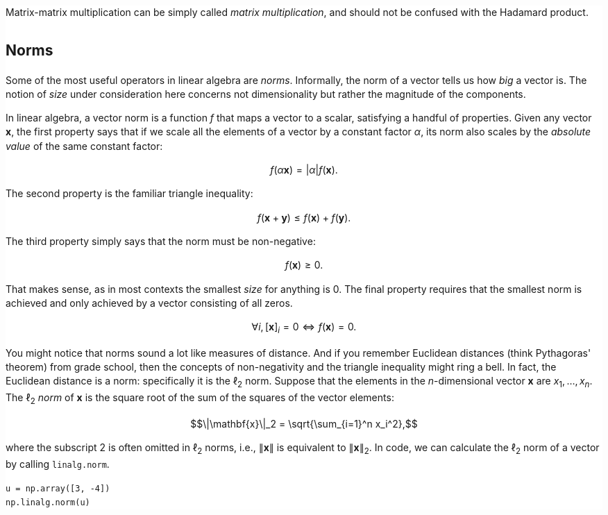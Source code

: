 Matrix-matrix multiplication can be simply called *matrix multiplication*, and should not be confused with the Hadamard product.


## Norms

Some of the most useful operators in linear algebra are *norms*.
Informally, the norm of a vector tells us how *big* a vector is.
The notion of *size* under consideration here
concerns not dimensionality
but rather the magnitude of the components.

In linear algebra, a vector norm is a function $f$ that maps a vector
to a scalar, satisfying a handful of properties.
Given any vector $\mathbf{x}$,
the first property says
that if we scale all the elements of a vector
by a constant factor $\alpha$,
its norm also scales by the *absolute value*
of the same constant factor:

$$f(\alpha \mathbf{x}) = |\alpha| f(\mathbf{x}).$$


The second property is the familiar triangle inequality:

$$f(\mathbf{x} + \mathbf{y}) \leq f(\mathbf{x}) + f(\mathbf{y}).$$


The third property simply says that the norm must be non-negative:

$$f(\mathbf{x}) \geq 0.$$

That makes sense, as in most contexts the smallest *size* for anything is 0.
The final property requires that the smallest norm is achieved and only achieved
by a vector consisting of all zeros.

$$\forall i, [\mathbf{x}]_i = 0 \Leftrightarrow f(\mathbf{x})=0.$$

You might notice that norms sound a lot like measures of distance.
And if you remember Euclidean distances
(think Pythagoras' theorem) from grade school,
then the concepts of non-negativity and the triangle inequality might ring a bell.
In fact, the Euclidean distance is a norm:
specifically it is the $\ell_2$ norm.
Suppose that the elements in the $n$-dimensional vector
$\mathbf{x}$ are $x_1, \ldots, x_n$.
The $\ell_2$ *norm* of $\mathbf{x}$ is the square root of the sum of the squares of the vector elements:

$$\|\mathbf{x}\|_2 = \sqrt{\sum_{i=1}^n x_i^2},$$

where the subscript $2$ is often omitted in $\ell_2$ norms, i.e., $\|\mathbf{x}\|$ is equivalent to $\|\mathbf{x}\|_2$. In code, we can calculate the $\ell_2$ norm of a vector by calling `linalg.norm`.

```{.python .input  n=18}
u = np.array([3, -4])
np.linalg.norm(u)
```
